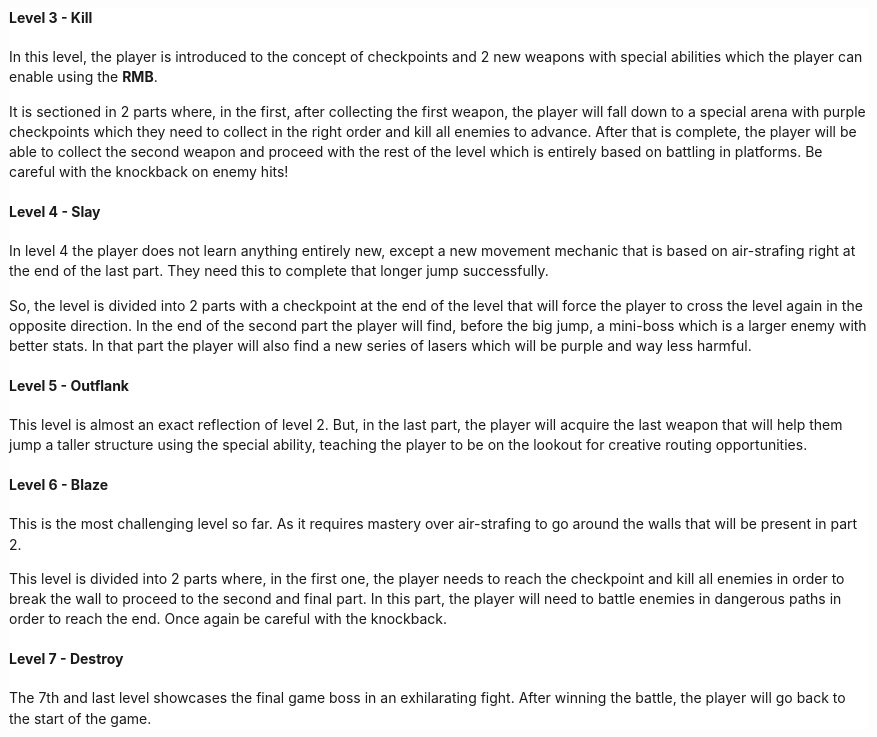 #### Level 3 - Kill

In this level, the player is introduced to the concept of checkpoints
and 2 new weapons with special abilities which the player can enable
using the **RMB**.

It is sectioned in 2 parts where, in the first, after collecting the
first weapon, the player will fall down to a special arena with purple
checkpoints which they need to collect in the right order and kill all
enemies to advance. After that is complete, the player will be able to
collect the second weapon and proceed with the rest of the level which
is entirely based on battling in platforms. Be careful with the
knockback on enemy hits!

#### Level 4 - Slay

In level 4 the player does not learn anything entirely new, except a new
movement mechanic that is based on air-strafing right at the end of the
last part. They need this to complete that longer jump successfully.

So, the level is divided into 2 parts with a checkpoint at the end of
the level that will force the player to cross the level again in the
opposite direction. In the end of the second part the player will find,
before the big jump, a mini-boss which is a larger enemy with better
stats. In that part the player will also find a new series of lasers
which will be purple and way less harmful.

#### Level 5 - Outflank

This level is almost an exact reflection of level 2. But, in the last
part, the player will acquire the last weapon that will help them jump a
taller structure using the special ability, teaching the player to be on
the lookout for creative routing opportunities.

#### Level 6 - Blaze

This is the most challenging level so far. As it requires mastery over
air-strafing to go around the walls that will be present in part 2.

This level is divided into 2 parts where, in the first one, the player
needs to reach the checkpoint and kill all enemies in order to break the
wall to proceed to the second and final part. In this part, the player
will need to battle enemies in dangerous paths in order to reach the
end. Once again be careful with the knockback.

#### Level 7 - Destroy

The 7th and last level showcases the final game boss in an exhilarating
fight. After winning the battle, the player will go back to the start of
the game.

